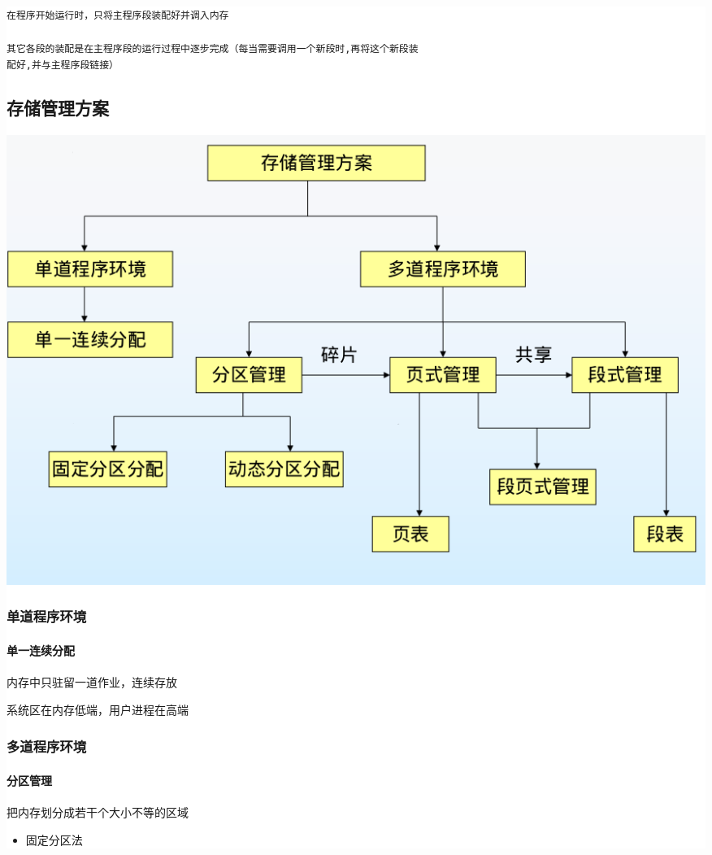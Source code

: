     在程序开始运行时，只将主程序段装配好并调入内存

    其它各段的装配是在主程序段的运行过程中逐步完成（每当需要调用一个新段时,再将这个新段装
    配好,并与主程序段链接）

## 存储管理方案

![image-20201230195216521](操作系统.assets/image-20201230195216521.png)

### 单道程序环境

#### 单一连续分配

内存中只驻留一道作业，连续存放

系统区在内存低端，用户进程在高端

### 多道程序环境

#### 分区管理

把内存划分成若干个大小不等的区域

- 固定分区法
